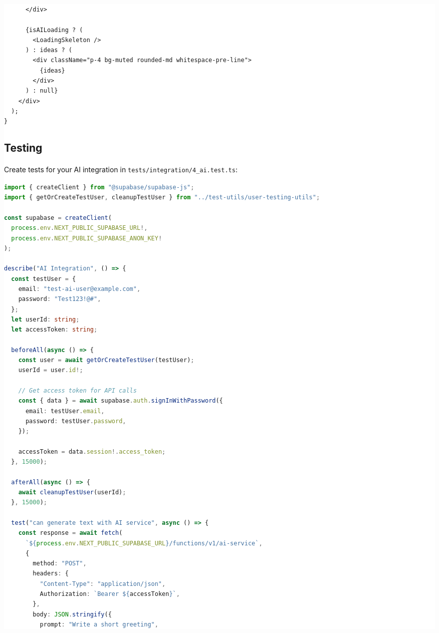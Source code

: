 ```tsx
      </div>
      
      {isAILoading ? (
        <LoadingSkeleton />
      ) : ideas ? (
        <div className="p-4 bg-muted rounded-md whitespace-pre-line">
          {ideas}
        </div>
      ) : null}
    </div>
  );
}
```

## Testing

Create tests for your AI integration in `tests/integration/4_ai.test.ts`:

```typescript
import { createClient } from "@supabase/supabase-js";
import { getOrCreateTestUser, cleanupTestUser } from "../test-utils/user-testing-utils";

const supabase = createClient(
  process.env.NEXT_PUBLIC_SUPABASE_URL!,
  process.env.NEXT_PUBLIC_SUPABASE_ANON_KEY!
);

describe("AI Integration", () => {
  const testUser = {
    email: "test-ai-user@example.com",
    password: "Test123!@#",
  };
  let userId: string;
  let accessToken: string;

  beforeAll(async () => {
    const user = await getOrCreateTestUser(testUser);
    userId = user.id!;
    
    // Get access token for API calls
    const { data } = await supabase.auth.signInWithPassword({
      email: testUser.email,
      password: testUser.password,
    });
    
    accessToken = data.session!.access_token;
  }, 15000);

  afterAll(async () => {
    await cleanupTestUser(userId);
  }, 15000);

  test("can generate text with AI service", async () => {
    const response = await fetch(
      `${process.env.NEXT_PUBLIC_SUPABASE_URL}/functions/v1/ai-service`,
      {
        method: "POST",
        headers: {
          "Content-Type": "application/json",
          Authorization: `Bearer ${accessToken}`,
        },
        body: JSON.stringify({
          prompt: "Write a short greeting",
```